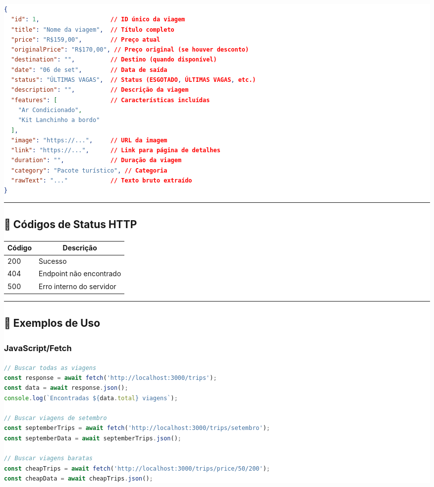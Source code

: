 ```json
{
  "id": 1,                    // ID único da viagem
  "title": "Nome da viagem",  // Título completo
  "price": "R$159,00",        // Preço atual
  "originalPrice": "R$170,00", // Preço original (se houver desconto)
  "destination": "",          // Destino (quando disponível)
  "date": "06 de set",        // Data de saída
  "status": "ÚLTIMAS VAGAS",  // Status (ESGOTADO, ÚLTIMAS VAGAS, etc.)
  "description": "",          // Descrição da viagem
  "features": [               // Características incluídas
    "Ar Condicionado",
    "Kit Lanchinho a bordo"
  ],
  "image": "https://...",     // URL da imagem
  "link": "https://...",      // Link para página de detalhes
  "duration": "",             // Duração da viagem
  "category": "Pacote turístico", // Categoria
  "rawText": "..."            // Texto bruto extraído
}
```

---

## 🔧 Códigos de Status HTTP

| Código | Descrição |
|--------|-----------|
| 200 | Sucesso |
| 404 | Endpoint não encontrado |
| 500 | Erro interno do servidor |

---

## 📝 Exemplos de Uso

### JavaScript/Fetch
```javascript
// Buscar todas as viagens
const response = await fetch('http://localhost:3000/trips');
const data = await response.json();
console.log(`Encontradas ${data.total} viagens`);

// Buscar viagens de setembro
const septemberTrips = await fetch('http://localhost:3000/trips/setembro');
const septemberData = await septemberTrips.json();

// Buscar viagens baratas
const cheapTrips = await fetch('http://localhost:3000/trips/price/50/200');
const cheapData = await cheapTrips.json();
```
